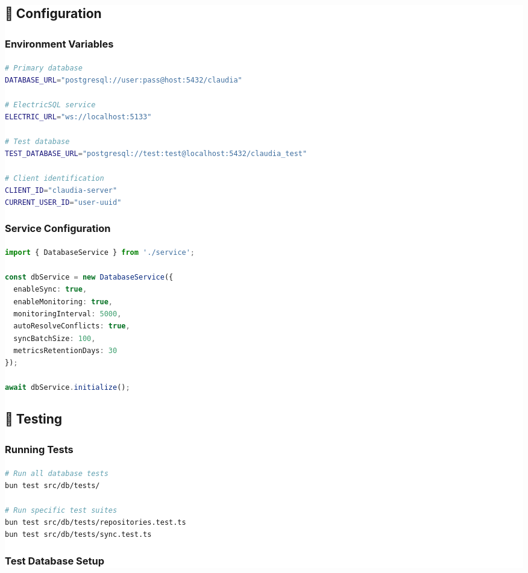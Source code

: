## 🔧 Configuration

### Environment Variables

```bash
# Primary database
DATABASE_URL="postgresql://user:pass@host:5432/claudia"

# ElectricSQL service
ELECTRIC_URL="ws://localhost:5133"

# Test database
TEST_DATABASE_URL="postgresql://test:test@localhost:5432/claudia_test"

# Client identification
CLIENT_ID="claudia-server"
CURRENT_USER_ID="user-uuid"
```

### Service Configuration

```typescript
import { DatabaseService } from './service';

const dbService = new DatabaseService({
  enableSync: true,
  enableMonitoring: true,
  monitoringInterval: 5000,
  autoResolveConflicts: true,
  syncBatchSize: 100,
  metricsRetentionDays: 30
});

await dbService.initialize();
```

## 🧪 Testing

### Running Tests

```bash
# Run all database tests
bun test src/db/tests/

# Run specific test suites
bun test src/db/tests/repositories.test.ts
bun test src/db/tests/sync.test.ts
```

### Test Database Setup
